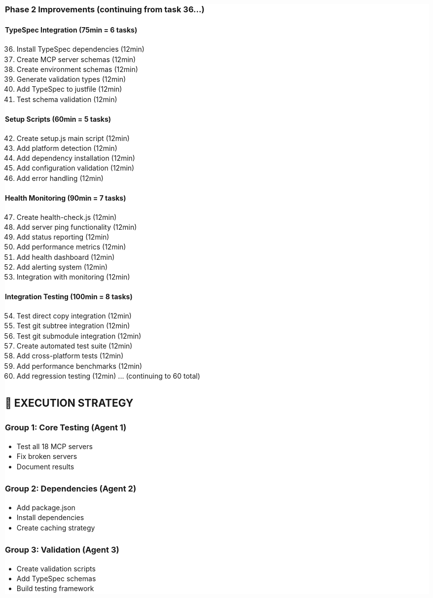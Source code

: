 ### Phase 2 Improvements (continuing from task 36...)

#### TypeSpec Integration (75min = 6 tasks)
36. Install TypeSpec dependencies (12min)
37. Create MCP server schemas (12min)
38. Create environment schemas (12min)
39. Generate validation types (12min)
40. Add TypeSpec to justfile (12min)
41. Test schema validation (12min)

#### Setup Scripts (60min = 5 tasks)
42. Create setup.js main script (12min)
43. Add platform detection (12min)
44. Add dependency installation (12min)
45. Add configuration validation (12min)
46. Add error handling (12min)

#### Health Monitoring (90min = 7 tasks)
47. Create health-check.js (12min)
48. Add server ping functionality (12min)
49. Add status reporting (12min)
50. Add performance metrics (12min)
51. Add health dashboard (12min)
52. Add alerting system (12min)
53. Integration with monitoring (12min)

#### Integration Testing (100min = 8 tasks)
54. Test direct copy integration (12min)
55. Test git subtree integration (12min)
56. Test git submodule integration (12min)
57. Create automated test suite (12min)
58. Add cross-platform tests (12min)
59. Add performance benchmarks (12min)
60. Add regression testing (12min)
... (continuing to 60 total)

## 🎯 EXECUTION STRATEGY

### Group 1: Core Testing (Agent 1)
- Test all 18 MCP servers
- Fix broken servers
- Document results

### Group 2: Dependencies (Agent 2)  
- Add package.json
- Install dependencies
- Create caching strategy

### Group 3: Validation (Agent 3)
- Create validation scripts
- Add TypeSpec schemas
- Build testing framework
